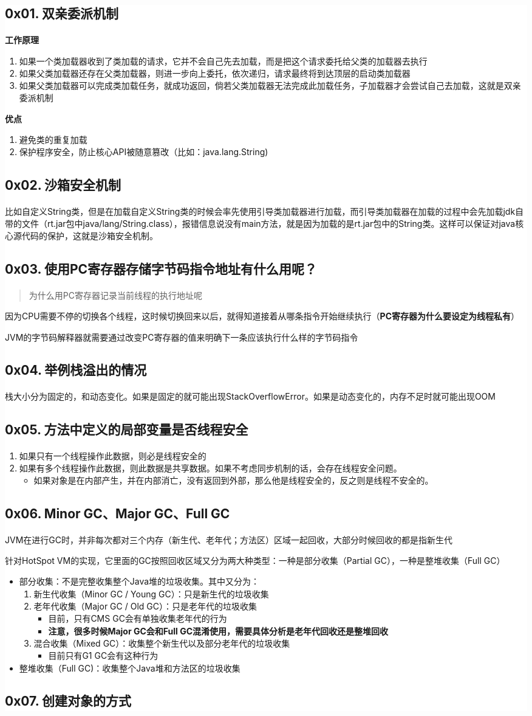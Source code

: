 ## 0x01. 双亲委派机制

**工作原理**

1. 如果一个类加载器收到了类加载的请求，它并不会自己先去加载，而是把这个请求委托给父类的加载器去执行
2. 如果父类加载器还存在父类加载器，则进一步向上委托，依次递归，请求最终将到达顶层的启动类加载器
3. 如果父类加载器可以完成类加载任务，就成功返回，倘若父类加载器无法完成此加载任务，子加载器才会尝试自己去加载，这就是双亲委派机制

**优点**

1. 避免类的重复加载
2. 保护程序安全，防止核心API被随意篡改（比如：java.lang.String)

## 0x02. 沙箱安全机制

比如自定义String类，但是在加载自定义String类的时候会率先使用引导类加载器进行加载，而引导类加载器在加载的过程中会先加载jdk自带的文件（rt.jar包中java/lang/String.class），报错信息说没有main方法，就是因为加载的是rt.jar包中的String类。这样可以保证对java核心源代码的保护，这就是沙箱安全机制。

## 0x03. 使用PC寄存器存储字节码指令地址有什么用呢？

> 为什么用PC寄存器记录当前线程的执行地址呢

因为CPU需要不停的切换各个线程，这时候切换回来以后，就得知道接着从哪条指令开始继续执行（**PC寄存器为什么要设定为线程私有**）

JVM的字节码解释器就需要通过改变PC寄存器的值来明确下一条应该执行什么样的字节码指令

## 0x04. 举例栈溢出的情况

栈大小分为固定的，和动态变化。如果是固定的就可能出现StackOverflowError。如果是动态变化的，内存不足时就可能出现OOM

## 0x05. 方法中定义的局部变量是否线程安全

1. 如果只有一个线程操作此数据，则必是线程安全的
2. 如果有多个线程操作此数据，则此数据是共享数据。如果不考虑同步机制的话，会存在线程安全问题。
   * 如果对象是在内部产生，并在内部消亡，没有返回到外部，那么他是线程安全的，反之则是线程不安全的。

## 0x06. Minor GC、Major GC、Full GC

JVM在进行GC时，并非每次都对三个内存（新生代、老年代；方法区）区域一起回收，大部分时候回收的都是指新生代

针对HotSpot VM的实现，它里面的GC按照回收区域又分为两大种类型：一种是部分收集（Partial GC），一种是整堆收集（Full GC）

* 部分收集：不是完整收集整个Java堆的垃圾收集。其中又分为：
  1. 新生代收集（Minor GC / Young GC）：只是新生代的垃圾收集
  2. 老年代收集（Major GC / Old GC）：只是老年代的垃圾收集
     * 目前，只有CMS GC会有单独收集老年代的行为
     * **注意，很多时候Major GC会和Full GC混淆使用，需要具体分析是老年代回收还是整堆回收**
  3. 混合收集（Mixed GC）：收集整个新生代以及部分老年代的垃圾收集
     * 目前只有G1 GC会有这种行为
* 整堆收集（Full GC)：收集整个Java堆和方法区的垃圾收集

## 0x07. 创建对象的方式
